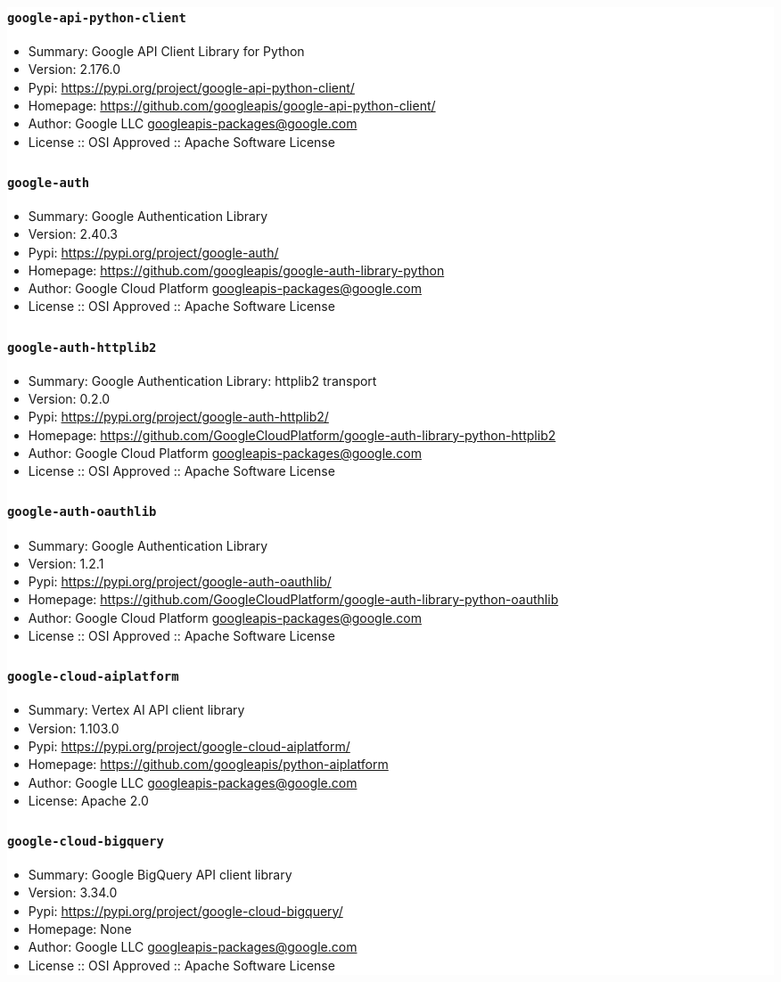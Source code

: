 ### `google-api-python-client`

* Summary: Google API Client Library for Python
* Version: 2.176.0
* Pypi: https://pypi.org/project/google-api-python-client/
* Homepage: https://github.com/googleapis/google-api-python-client/
* Author: Google LLC googleapis-packages@google.com
* License :: OSI Approved :: Apache Software License

### `google-auth`

* Summary: Google Authentication Library
* Version: 2.40.3
* Pypi: https://pypi.org/project/google-auth/
* Homepage: https://github.com/googleapis/google-auth-library-python
* Author: Google Cloud Platform googleapis-packages@google.com
* License :: OSI Approved :: Apache Software License

### `google-auth-httplib2`

* Summary: Google Authentication Library: httplib2 transport
* Version: 0.2.0
* Pypi: https://pypi.org/project/google-auth-httplib2/
* Homepage: https://github.com/GoogleCloudPlatform/google-auth-library-python-httplib2
* Author: Google Cloud Platform googleapis-packages@google.com
* License :: OSI Approved :: Apache Software License

### `google-auth-oauthlib`

* Summary: Google Authentication Library
* Version: 1.2.1
* Pypi: https://pypi.org/project/google-auth-oauthlib/
* Homepage: https://github.com/GoogleCloudPlatform/google-auth-library-python-oauthlib
* Author: Google Cloud Platform googleapis-packages@google.com
* License :: OSI Approved :: Apache Software License

### `google-cloud-aiplatform`

* Summary: Vertex AI API client library
* Version: 1.103.0
* Pypi: https://pypi.org/project/google-cloud-aiplatform/
* Homepage: https://github.com/googleapis/python-aiplatform
* Author: Google LLC googleapis-packages@google.com
* License: Apache 2.0

### `google-cloud-bigquery`

* Summary: Google BigQuery API client library
* Version: 3.34.0
* Pypi: https://pypi.org/project/google-cloud-bigquery/
* Homepage: None
* Author: Google LLC <googleapis-packages@google.com>
* License :: OSI Approved :: Apache Software License
